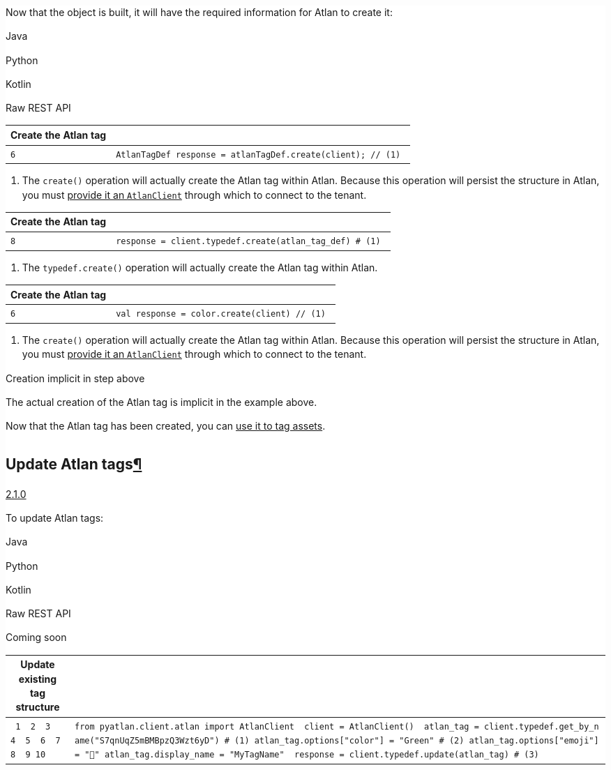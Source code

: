 Now that the object is built, it will have the required information for Atlan to create it:

Java

Python

Kotlin

Raw REST API

| Create the Atlan tag | |
| --- | --- |
| ``` 6 ``` | ``` AtlanTagDef response = atlanTagDef.create(client); // (1)  ``` |

1. The `create()` operation will actually create the Atlan tag within Atlan. Because this operation will persist the structure in Atlan, you must [provide it an `AtlanClient`](../../../sdks/java/#configure-the-sdk) through which to connect to the tenant.

| Create the Atlan tag | |
| --- | --- |
| ``` 8 ``` | ``` response = client.typedef.create(atlan_tag_def) # (1)  ``` |

1. The `typedef.create()` operation will actually create the Atlan tag within Atlan.

| Create the Atlan tag | |
| --- | --- |
| ``` 6 ``` | ``` val response = color.create(client) // (1)  ``` |

1. The `create()` operation will actually create the Atlan tag within Atlan. Because this operation will persist the structure in Atlan, you must [provide it an `AtlanClient`](../../../sdks/kotlin/#configure-the-sdk) through which to connect to the tenant.

Creation implicit in step above

The actual creation of the Atlan tag is implicit in the example above.

Now that the Atlan tag has been created, you can [use it to tag assets](../../common-examples/tags/).

Update Atlan tags[¶](#update-atlan-tags "Permanent link")
---------------------------------------------------------

[2\.1\.0](https://github.com/atlanhq/atlan-python/releases/tag/2.1.0 "Minimum version")

To update Atlan tags:

Java

Python

Kotlin

Raw REST API

Coming soon

| Update existing tag structure | |
| --- | --- |
| ```  1  2  3  4  5  6  7  8  9 10 ``` | ``` from pyatlan.client.atlan import AtlanClient  client = AtlanClient()  atlan_tag = client.typedef.get_by_name("S7qnUqZ5mBMBpzQ3Wzt6yD") # (1) atlan_tag.options["color"] = "Green" # (2) atlan_tag.options["emoji"] = "💪" atlan_tag.display_name = "MyTagName"  response = client.typedef.update(atlan_tag) # (3)  ``` |
